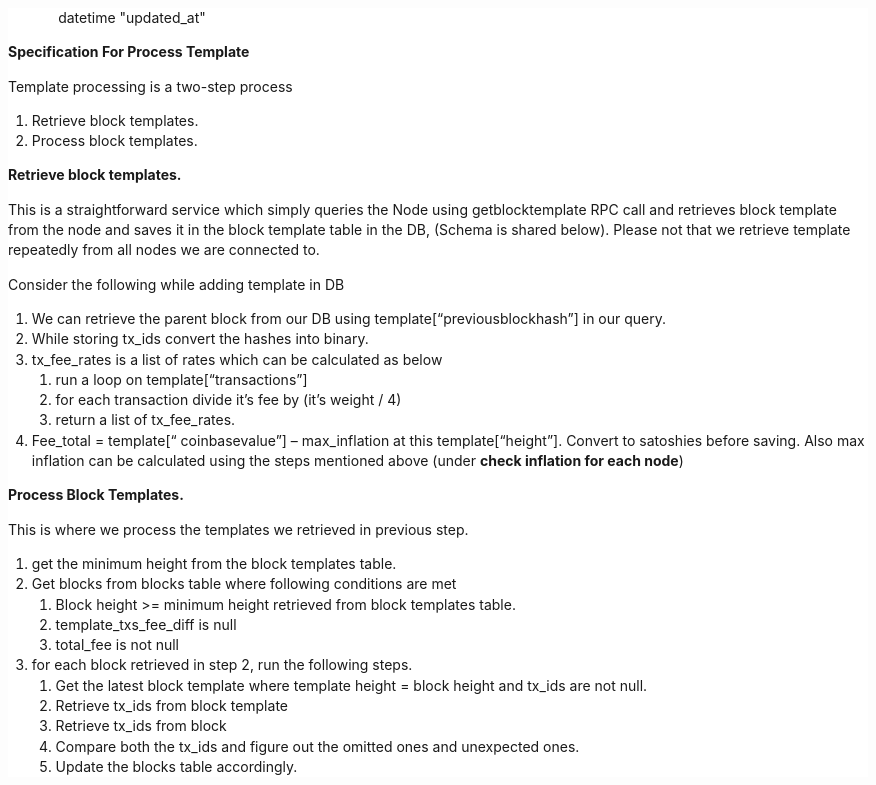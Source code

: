 `    	`datetime "updated\_at"
























**Specification For Process Template**

Template processing is a two-step process

1. Retrieve block templates.
1. Process block templates.

**Retrieve block templates.**

This is a straightforward service which simply queries the Node using getblocktemplate RPC call and retrieves block template from the node and saves it in the block template table in the DB, (Schema is shared below). Please not that we retrieve template repeatedly from all nodes we are connected to. 

Consider the following while adding template in DB

1. We can retrieve the parent block from our DB using template[“previousblockhash”] in our query.
1. While storing tx\_ids convert the hashes into binary.
1. tx\_fee\_rates is a list of rates which can be calculated as below
   1. run a loop on template[“transactions”]
   1. for each transaction divide it’s fee by  (it’s weight  / 4)
   1. return a list of tx\_fee\_rates.
1. Fee\_total  =  template[“ coinbasevalue”] – max\_inflation at this template[“height”]. Convert to satoshies before saving. Also max inflation can be calculated using the steps mentioned above (under **check inflation for each node**)


**Process Block Templates.**

This is where we process the templates we retrieved in previous step. 

1. get the minimum height from the block templates table.
1. Get blocks from blocks table where following conditions are met 
   1. Block height >= minimum height retrieved from block templates table.
   1. template\_txs\_fee\_diff is null
   1. total\_fee is not null
1. for each block retrieved in step 2, run the following steps.
   1. Get the latest block template where template height = block height and tx\_ids are not null.
   1. Retrieve tx\_ids from block template
   1. Retrieve tx\_ids from block
   1. Compare both the tx\_ids and figure out the omitted ones and unexpected ones.
   1. Update the blocks table accordingly.
